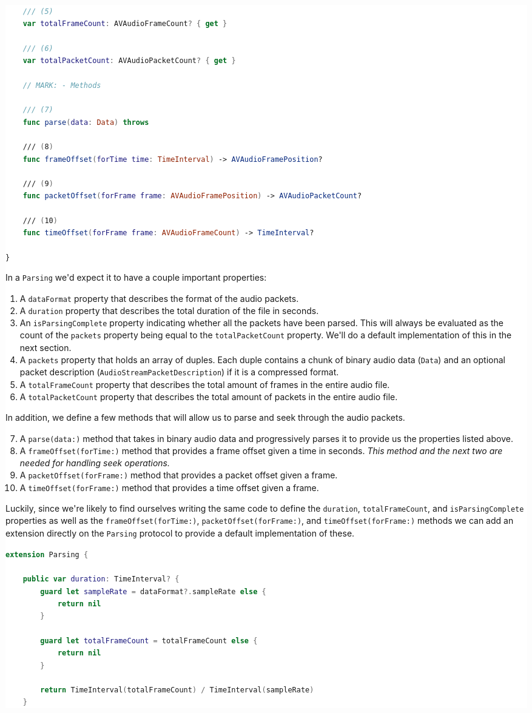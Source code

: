 ```swift
    /// (5)
    var totalFrameCount: AVAudioFrameCount? { get }
    
    /// (6)
    var totalPacketCount: AVAudioPacketCount? { get }
    
    // MARK: - Methods
    
    /// (7)
    func parse(data: Data) throws
    
    /// (8)
    func frameOffset(forTime time: TimeInterval) -> AVAudioFramePosition?
    
    /// (9)
    func packetOffset(forFrame frame: AVAudioFramePosition) -> AVAudioPacketCount?
    
    /// (10)
    func timeOffset(forFrame frame: AVAudioFrameCount) -> TimeInterval?
    
}
```

In a `Parsing` we'd expect it to have a couple important properties:

1. A `dataFormat` property that describes the format of the audio packets. 
2. A `duration` property that describes the total duration of the file in seconds.
3. An `isParsingComplete` property indicating whether all the packets have been parsed. This will always be evaluated as the count of the `packets` property being equal to the `totalPacketCount` property. We'll do a default implementation of this in the next section.
4. A `packets` property that holds an array of duples. Each duple contains a chunk of binary audio data (`Data`) and an optional packet description (`AudioStreamPacketDescription`) if it is a compressed format.
5. A `totalFrameCount` property that describes the total amount of frames in the entire audio file.
6. A `totalPacketCount` property that describes the total amount of packets in the entire audio file.

In addition, we define a few methods that will allow us to parse and seek through the audio packets.

7. A `parse(data:)` method that takes in binary audio data and progressively parses it to provide us the properties listed above.
8. A `frameOffset(forTime:)` method that provides a frame offset given a time in seconds. _This method and the next two are needed for handling seek operations._
9. A `packetOffset(forFrame:)` method that provides a packet offset given a frame. 
10. A `timeOffset(forFrame:)` method that provides a time offset given a frame.

Luckily, since we're likely to find ourselves writing the same code to define the `duration`, `totalFrameCount`, and `isParsingComplete` properties as well as the `frameOffset(forTime:)`, `packetOffset(forFrame:)`, and `timeOffset(forFrame:)` methods we can add an extension directly on the `Parsing` protocol to provide a default implementation of these.

```swift
extension Parsing {
    
    public var duration: TimeInterval? {
        guard let sampleRate = dataFormat?.sampleRate else {
            return nil
        }
        
        guard let totalFrameCount = totalFrameCount else {
            return nil
        }
        
        return TimeInterval(totalFrameCount) / TimeInterval(sampleRate)
    }
```